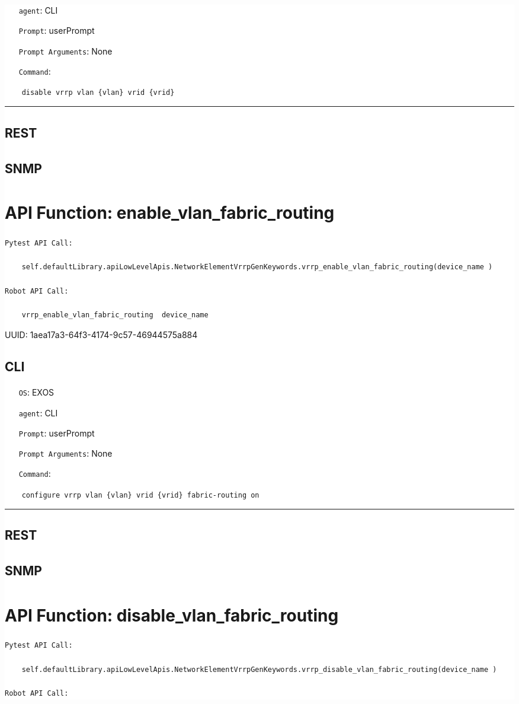 &nbsp;&nbsp;&nbsp;&nbsp;&nbsp;&nbsp;`agent`: CLI

&nbsp;&nbsp;&nbsp;&nbsp;&nbsp;&nbsp;`Prompt`: userPrompt

&nbsp;&nbsp;&nbsp;&nbsp;&nbsp;&nbsp;`Prompt Arguments`: None

&nbsp;&nbsp;&nbsp;&nbsp;&nbsp;&nbsp;`Command`:

		disable vrrp vlan {vlan} vrid {vrid}

----------------------------------------------


## REST
## SNMP
# API Function: enable_vlan_fabric_routing
	Pytest API Call: 

		self.defaultLibrary.apiLowLevelApis.NetworkElementVrrpGenKeywords.vrrp_enable_vlan_fabric_routing(device_name )

	Robot API Call: 

		vrrp_enable_vlan_fabric_routing  device_name  

UUID: 1aea17a3-64f3-4174-9c57-46944575a884
## CLI
&nbsp;&nbsp;&nbsp;&nbsp;&nbsp;&nbsp;`OS`: EXOS

&nbsp;&nbsp;&nbsp;&nbsp;&nbsp;&nbsp;`agent`: CLI

&nbsp;&nbsp;&nbsp;&nbsp;&nbsp;&nbsp;`Prompt`: userPrompt

&nbsp;&nbsp;&nbsp;&nbsp;&nbsp;&nbsp;`Prompt Arguments`: None

&nbsp;&nbsp;&nbsp;&nbsp;&nbsp;&nbsp;`Command`:

		configure vrrp vlan {vlan} vrid {vrid} fabric-routing on

----------------------------------------------


## REST
## SNMP
# API Function: disable_vlan_fabric_routing
	Pytest API Call: 

		self.defaultLibrary.apiLowLevelApis.NetworkElementVrrpGenKeywords.vrrp_disable_vlan_fabric_routing(device_name )

	Robot API Call: 
